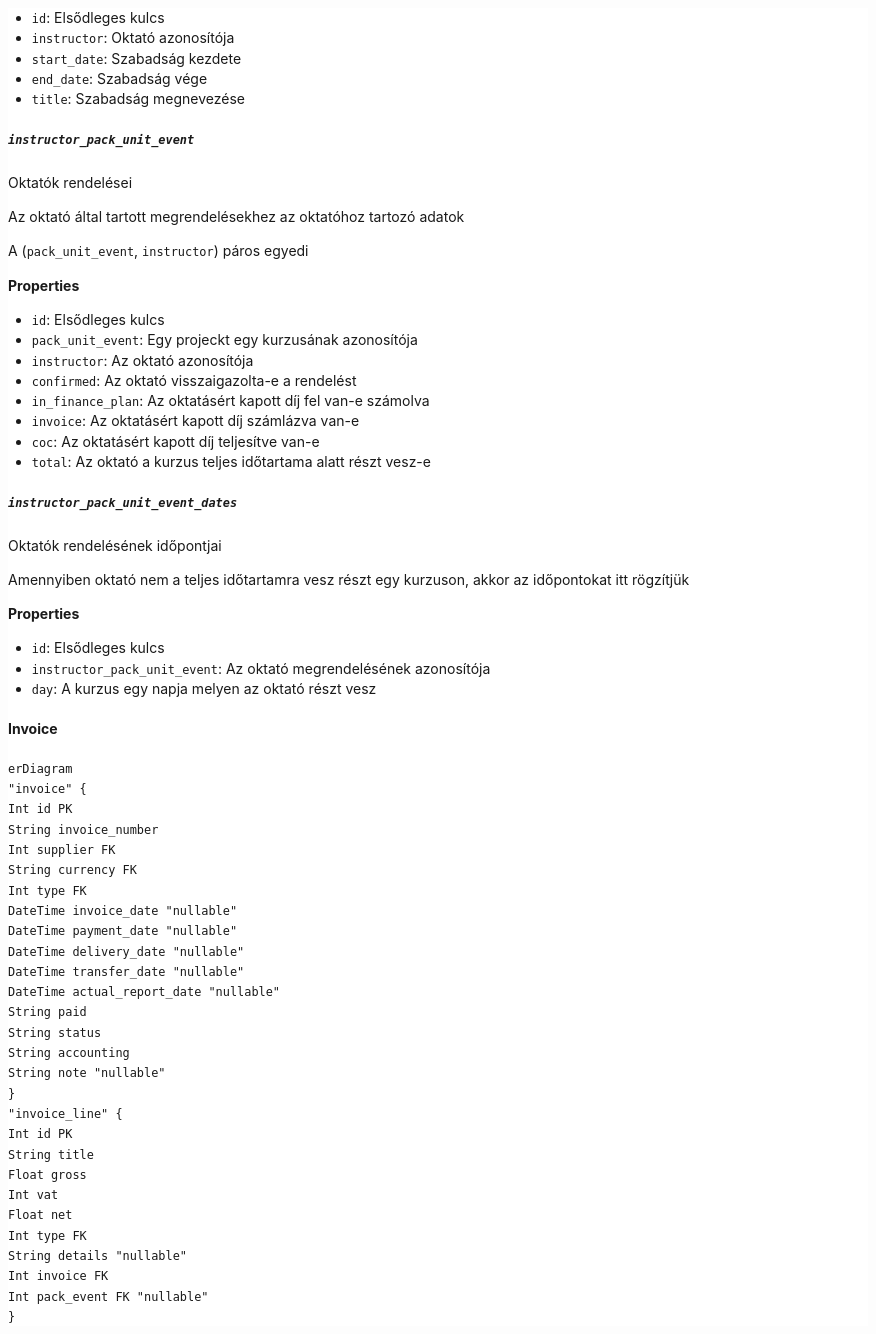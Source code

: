 - `id`: Elsődleges kulcs
- `instructor`: Oktató azonosítója
- `start_date`: Szabadság kezdete
- `end_date`: Szabadság vége
- `title`: Szabadság megnevezése

##### `instructor_pack_unit_event`

Oktatók rendelései

Az oktató által tartott megrendelésekhez az oktatóhoz tartozó adatok

A (`pack_unit_event`, `instructor`) páros egyedi

**Properties**

- `id`: Elsődleges kulcs
- `pack_unit_event`: Egy projeckt egy kurzusának azonosítója
- `instructor`: Az oktató azonosítója
- `confirmed`: Az oktató visszaigazolta-e a rendelést
- `in_finance_plan`: Az oktatásért kapott díj fel van-e számolva
- `invoice`: Az oktatásért kapott díj számlázva van-e
- `coc`: Az oktatásért kapott díj teljesítve van-e
- `total`: Az oktató a kurzus teljes időtartama alatt részt vesz-e

##### `instructor_pack_unit_event_dates`

Oktatók rendelésének időpontjai

Amennyiben oktató nem a teljes időtartamra vesz részt egy kurzuson, akkor az időpontokat itt rögzítjük

**Properties**

- `id`: Elsődleges kulcs
- `instructor_pack_unit_event`: Az oktató megrendelésének azonosítója
- `day`: A kurzus egy napja melyen az oktató részt vesz

#### Invoice

```mermaid
erDiagram
"invoice" {
Int id PK
String invoice_number
Int supplier FK
String currency FK
Int type FK
DateTime invoice_date "nullable"
DateTime payment_date "nullable"
DateTime delivery_date "nullable"
DateTime transfer_date "nullable"
DateTime actual_report_date "nullable"
String paid
String status
String accounting
String note "nullable"
}
"invoice_line" {
Int id PK
String title
Float gross
Int vat
Float net
Int type FK
String details "nullable"
Int invoice FK
Int pack_event FK "nullable"
}
```